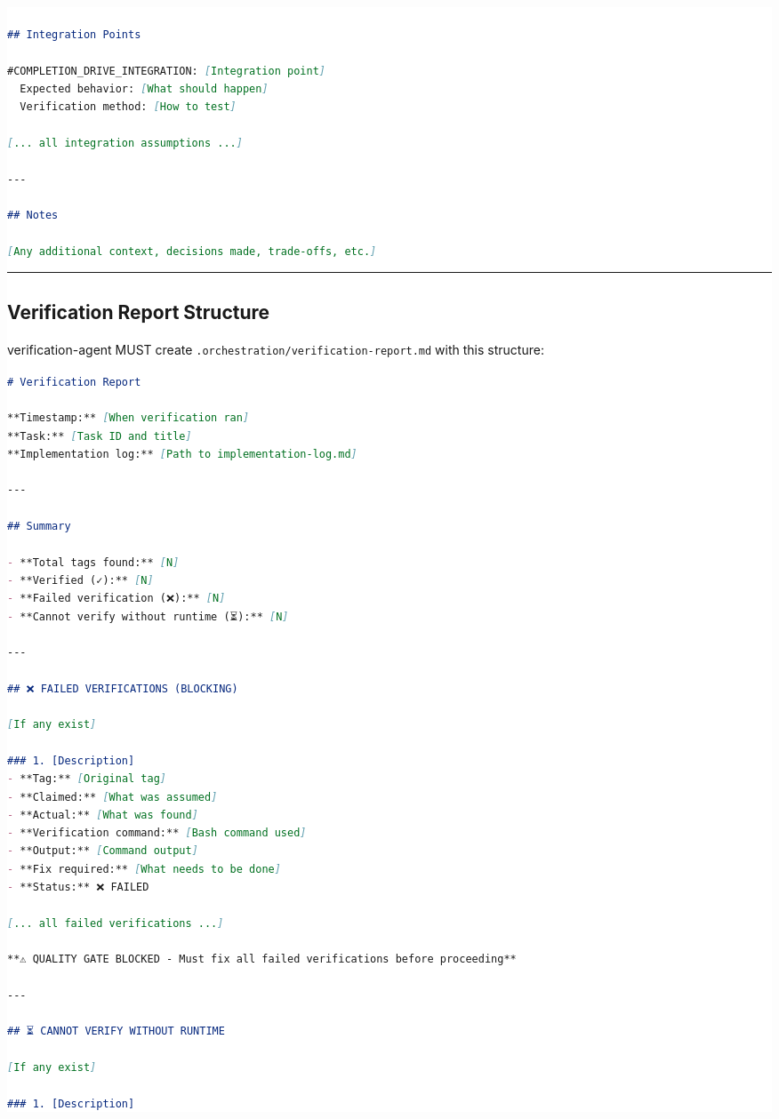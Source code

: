 ```markdown

## Integration Points

#COMPLETION_DRIVE_INTEGRATION: [Integration point]
  Expected behavior: [What should happen]
  Verification method: [How to test]

[... all integration assumptions ...]

---

## Notes

[Any additional context, decisions made, trade-offs, etc.]
```

---

## Verification Report Structure

verification-agent MUST create `.orchestration/verification-report.md` with this structure:

```markdown
# Verification Report

**Timestamp:** [When verification ran]
**Task:** [Task ID and title]
**Implementation log:** [Path to implementation-log.md]

---

## Summary

- **Total tags found:** [N]
- **Verified (✓):** [N]
- **Failed verification (❌):** [N]
- **Cannot verify without runtime (⏳):** [N]

---

## ❌ FAILED VERIFICATIONS (BLOCKING)

[If any exist]

### 1. [Description]
- **Tag:** [Original tag]
- **Claimed:** [What was assumed]
- **Actual:** [What was found]
- **Verification command:** [Bash command used]
- **Output:** [Command output]
- **Fix required:** [What needs to be done]
- **Status:** ❌ FAILED

[... all failed verifications ...]

**⚠️ QUALITY GATE BLOCKED - Must fix all failed verifications before proceeding**

---

## ⏳ CANNOT VERIFY WITHOUT RUNTIME

[If any exist]

### 1. [Description]
```